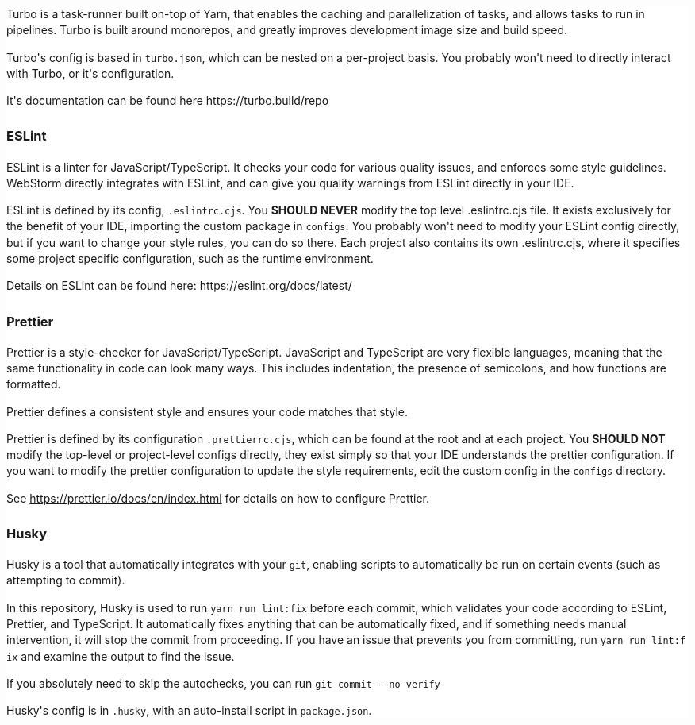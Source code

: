 Turbo is a task-runner built on-top of Yarn, that enables the caching and
parallelization of tasks, and allows tasks to run in pipelines. Turbo is built around
monorepos, and greatly improves development image size and build speed.

Turbo's config is based in `turbo.json`, which can be nested on a per-project basis.
You probably won't need to directly interact with Turbo, or it's configuration.

It's documentation can be found here https://turbo.build/repo

### ESLint

ESLint is a linter for JavaScript/TypeScript. It checks your code for various quality
issues, and enforces some style guidelines. WebStorm directly integrates with
ESLint, and can give you quality warnings from ESLint directly in your
IDE.

ESLint is defined by its config, `.eslintrc.cjs`. You **SHOULD NEVER** modify the top level
.eslintrc.cjs file. It exists exclusively for the benefit of your IDE, importing the custom
package in `configs`. You probably won't need to modify your ESLint config directly,
but if you want to change your style rules, you can do so there. Each project also contains its own .eslintrc.cjs,
where it specifies some project specific configuration, such as the runtime environment.

Details on ESLint can be found here: https://eslint.org/docs/latest/

### Prettier

Prettier is a style-checker for JavaScript/TypeScript. JavaScript and TypeScript are very
flexible languages, meaning that the same functionality in code can look many ways. This includes
indentation, the presence of semicolons, and how functions are formatted.

Prettier defines a consistent style and ensures your code matches that style.

Prettier is defined by its configuration `.prettierrc.cjs`, which can be found at the root
and at each project. You **SHOULD NOT** modify the top-level or project-level configs directly,
they exist simply so that your IDE understands the prettier configuration. If you want to modify the prettier
configuration to update the style requirements, edit the custom config in the `configs` directory.

See https://prettier.io/docs/en/index.html for details on how to configure Prettier.

### Husky

Husky is a tool that automatically integrates with your `git`, enabling
scripts to automatically be run on certain events (such as attempting to commit).

In this repository, Husky is used to run `yarn run lint:fix` before each commit, which validates your code according to
ESLint, Prettier, and TypeScript. It automatically fixes anything that can
be automatically fixed, and if something needs manual intervention, it will stop
the commit from proceeding. If you have an issue that prevents you from committing,
run `yarn run lint:fix` and examine the output to find the issue.

If you absolutely need to skip the autochecks, you can run `git commit --no-verify`

Husky's config is in `.husky`, with an auto-install script in `package.json`.
